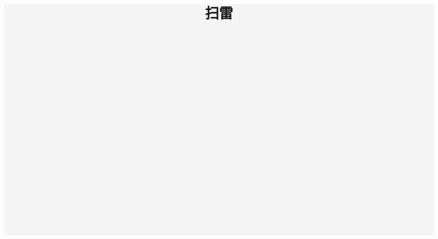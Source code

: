  <!DOCTYPE html>
<html lang="zh">
<head>
  <meta charset="UTF-8">
  <meta name="viewport" content="width=device-width, initial-scale=1.0">
  <title>扫雷游戏</title>
  <style>
    body {
      font-family: Arial, sans-serif;
      text-align: center;
      margin: 0;
      padding: 0;
      background-color: #f4f4f4;
    }
    h1 {
      margin: 20px 0;
    }
    #board {
      display: grid;
      grid-template-columns: repeat(10, 1fr);
      grid-template-rows: repeat(10, 1fr);
      margin: 20px auto;
      width: 90vw; /* 适配手机屏幕 */
      height: 90vw;
      max-width: 400px; /* 最大宽度 */
      max-height: 400px;
      user-select: none;
    }
    .cell {
      width: 100%;
      height: 100%;
      border: 1px solid #888;
      line-height: 30px;
      text-align: center;
      font-size: 18px;
      background-color: #ccc;
      cursor: pointer;
    }
    .cell.revealed {
      background-color: #eee;
      cursor: default;
    }
    .cell.bomb {
      background-color: red;
      color: white;
    }
    .cell.flagged {
      background-color: yellow;
    }
    /* 优化响应式布局 */
    @media (max-width: 600px) {
      .cell {
        font-size: 14px;
      }
    }
  </style>
</head>
<body>
  <h1>扫雷</h1>
  <div id="board"></div>
  <script>
    const boardSize = 10;
    const bombCount = 10;
    const board = document.getElementById("board");